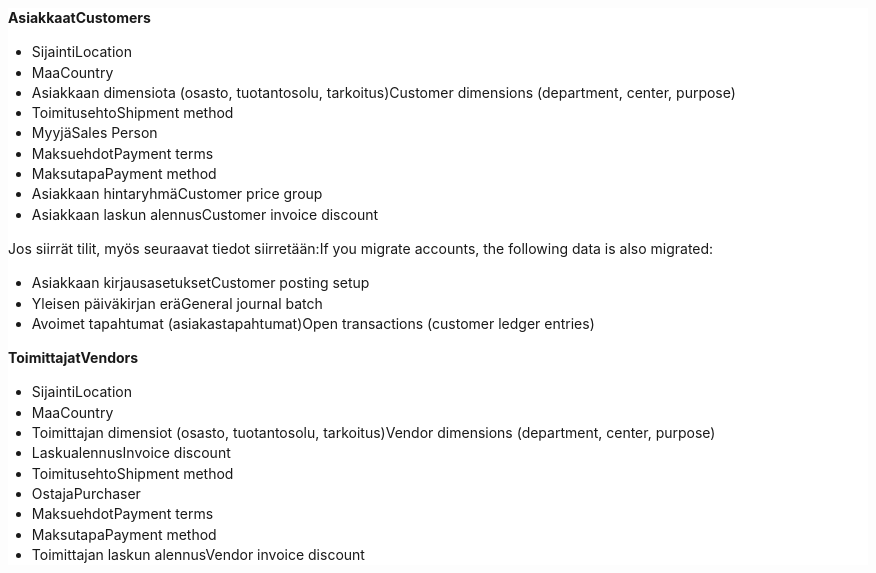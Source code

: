 <span data-ttu-id="a1d84-110">**Asiakkaat**</span><span class="sxs-lookup"><span data-stu-id="a1d84-110">**Customers**</span></span>
* <span data-ttu-id="a1d84-111">Sijainti</span><span class="sxs-lookup"><span data-stu-id="a1d84-111">Location</span></span>
* <span data-ttu-id="a1d84-112">Maa</span><span class="sxs-lookup"><span data-stu-id="a1d84-112">Country</span></span>
* <span data-ttu-id="a1d84-113">Asiakkaan dimensiota (osasto, tuotantosolu, tarkoitus)</span><span class="sxs-lookup"><span data-stu-id="a1d84-113">Customer dimensions (department, center, purpose)</span></span>
* <span data-ttu-id="a1d84-114">Toimitusehto</span><span class="sxs-lookup"><span data-stu-id="a1d84-114">Shipment method</span></span>
* <span data-ttu-id="a1d84-115">Myyjä</span><span class="sxs-lookup"><span data-stu-id="a1d84-115">Sales Person</span></span>
* <span data-ttu-id="a1d84-116">Maksuehdot</span><span class="sxs-lookup"><span data-stu-id="a1d84-116">Payment terms</span></span>
* <span data-ttu-id="a1d84-117">Maksutapa</span><span class="sxs-lookup"><span data-stu-id="a1d84-117">Payment method</span></span>
* <span data-ttu-id="a1d84-118">Asiakkaan hintaryhmä</span><span class="sxs-lookup"><span data-stu-id="a1d84-118">Customer price group</span></span>
* <span data-ttu-id="a1d84-119">Asiakkaan laskun alennus</span><span class="sxs-lookup"><span data-stu-id="a1d84-119">Customer invoice discount</span></span>

<span data-ttu-id="a1d84-120">Jos siirrät tilit, myös seuraavat tiedot siirretään:</span><span class="sxs-lookup"><span data-stu-id="a1d84-120">If you migrate accounts, the following data is also migrated:</span></span>

* <span data-ttu-id="a1d84-121">Asiakkaan kirjausasetukset</span><span class="sxs-lookup"><span data-stu-id="a1d84-121">Customer posting setup</span></span>
* <span data-ttu-id="a1d84-122">Yleisen päiväkirjan erä</span><span class="sxs-lookup"><span data-stu-id="a1d84-122">General journal batch</span></span>
* <span data-ttu-id="a1d84-123">Avoimet tapahtumat (asiakastapahtumat)</span><span class="sxs-lookup"><span data-stu-id="a1d84-123">Open transactions (customer ledger entries)</span></span>

<span data-ttu-id="a1d84-124">**Toimittajat**</span><span class="sxs-lookup"><span data-stu-id="a1d84-124">**Vendors**</span></span>
* <span data-ttu-id="a1d84-125">Sijainti</span><span class="sxs-lookup"><span data-stu-id="a1d84-125">Location</span></span>
* <span data-ttu-id="a1d84-126">Maa</span><span class="sxs-lookup"><span data-stu-id="a1d84-126">Country</span></span>
* <span data-ttu-id="a1d84-127">Toimittajan dimensiot (osasto, tuotantosolu, tarkoitus)</span><span class="sxs-lookup"><span data-stu-id="a1d84-127">Vendor dimensions (department, center, purpose)</span></span>
* <span data-ttu-id="a1d84-128">Laskualennus</span><span class="sxs-lookup"><span data-stu-id="a1d84-128">Invoice discount</span></span>
* <span data-ttu-id="a1d84-129">Toimitusehto</span><span class="sxs-lookup"><span data-stu-id="a1d84-129">Shipment method</span></span>
* <span data-ttu-id="a1d84-130">Ostaja</span><span class="sxs-lookup"><span data-stu-id="a1d84-130">Purchaser</span></span>
* <span data-ttu-id="a1d84-131">Maksuehdot</span><span class="sxs-lookup"><span data-stu-id="a1d84-131">Payment terms</span></span>
* <span data-ttu-id="a1d84-132">Maksutapa</span><span class="sxs-lookup"><span data-stu-id="a1d84-132">Payment method</span></span>
* <span data-ttu-id="a1d84-133">Toimittajan laskun alennus</span><span class="sxs-lookup"><span data-stu-id="a1d84-133">Vendor invoice discount</span></span>
